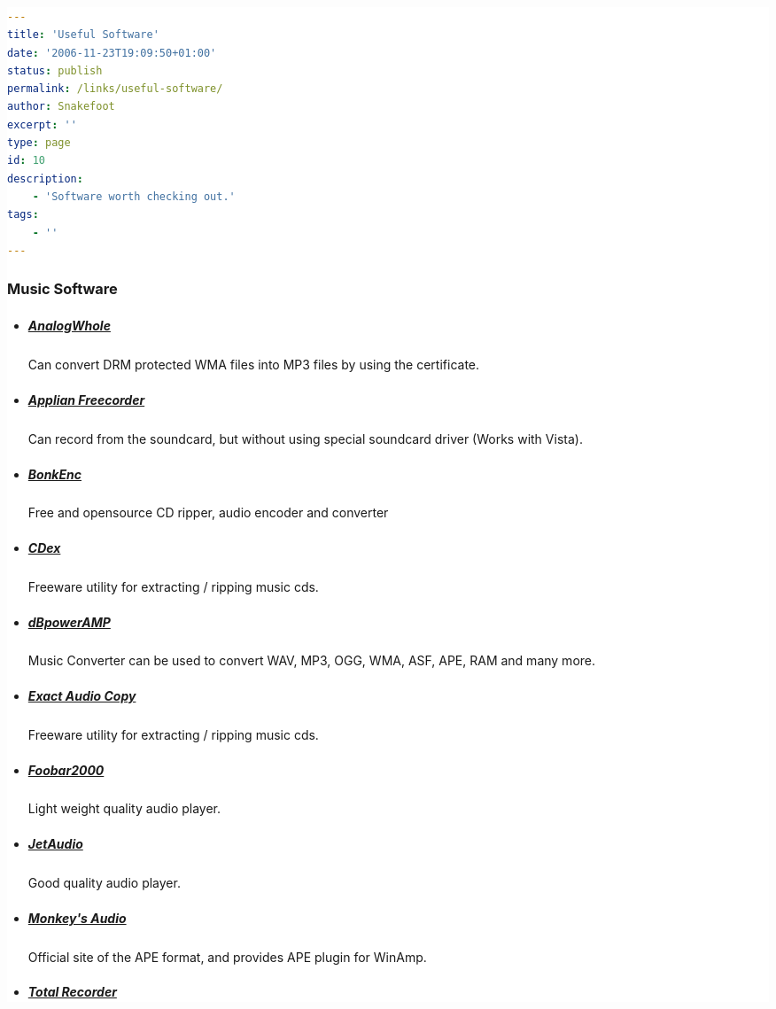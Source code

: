 ```yaml
---
title: 'Useful Software'
date: '2006-11-23T19:09:50+01:00'
status: publish
permalink: /links/useful-software/
author: Snakefoot
excerpt: ''
type: page
id: 10
description:
    - 'Software worth checking out.'
tags:
    - ''
---
```


### Music Software

-   ##### [AnalogWhole](http://analogwhole.com/ "Can convert DRM protected WMA files into MP3 files by using the certificate.")

    Can convert DRM protected WMA files into MP3 files by using the certificate.
-   ##### [Applian Freecorder](http://www.freecorder.com/ "Can record from the soundcard, but without using special soundcard driver (Works with Vista).")

    Can record from the soundcard, but without using special soundcard driver (Works with Vista).
-   ##### [BonkEnc](http://www.bonkenc.org/ "Free and opensource CD ripper, audio encoder and converter")

    Free and opensource CD ripper, audio encoder and converter
-   ##### [CDex](http://cdexos.sourceforge.net/ "Freeware utility for extracting / ripping music cds.")

    Freeware utility for extracting / ripping music cds.
-   ##### [dBpowerAMP](http://www.dbpoweramp.com/dmc.htm "Music Converter can be used to convert WAV, MP3, OGG, WMA, ASF, APE, RAM and many more.")

    Music Converter can be used to convert WAV, MP3, OGG, WMA, ASF, APE, RAM and many more.
-   ##### [Exact Audio Copy](http://www.exactaudiocopy.de/ "Freeware utility for extracting / ripping music cds.")

    Freeware utility for extracting / ripping music cds.
-   ##### [Foobar2000](http://www.foobar2000.org/ "Light weight quality audio player.")

    Light weight quality audio player.
-   ##### [JetAudio](http://www.jetaudio.com/ "Good quality audio player.")

    Good quality audio player.
-   ##### [Monkey's Audio](http://www.monkeysaudio.com/ "Official site of the APE format, and provides APE plugin for WinAmp.")

    Official site of the APE format, and provides APE plugin for WinAmp.
-   ##### [Total Recorder](http://www.highcriteria.com/ "Records audio directly from the soundcard, the final solution for ripping audio.")
